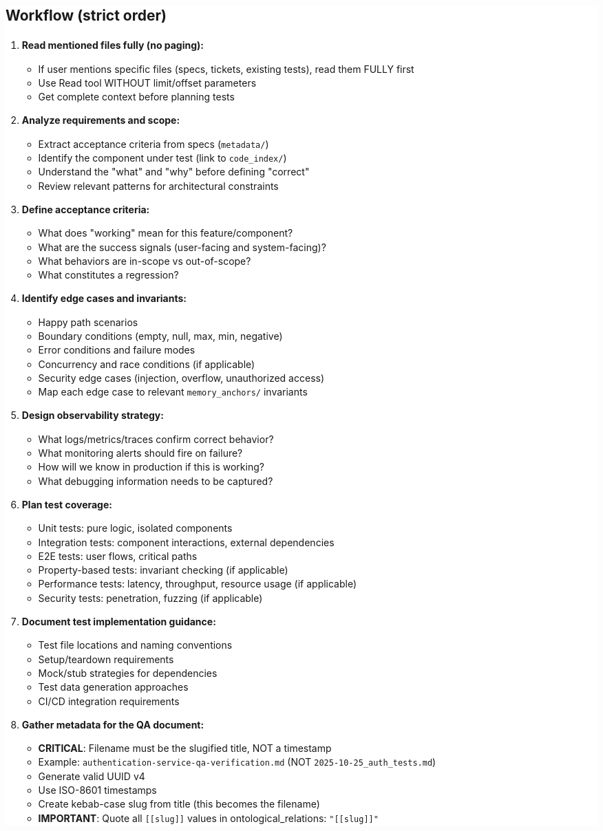 ## Workflow (strict order)

1. **Read mentioned files fully (no paging):**
   - If user mentions specific files (specs, tickets, existing tests), read them FULLY first
   - Use Read tool WITHOUT limit/offset parameters
   - Get complete context before planning tests

2. **Analyze requirements and scope:**
   - Extract acceptance criteria from specs (`metadata/`)
   - Identify the component under test (link to `code_index/`)
   - Understand the "what" and "why" before defining "correct"
   - Review relevant patterns for architectural constraints

3. **Define acceptance criteria:**
   - What does "working" mean for this feature/component?
   - What are the success signals (user-facing and system-facing)?
   - What behaviors are in-scope vs out-of-scope?
   - What constitutes a regression?

4. **Identify edge cases and invariants:**
   - Happy path scenarios
   - Boundary conditions (empty, null, max, min, negative)
   - Error conditions and failure modes
   - Concurrency and race conditions (if applicable)
   - Security edge cases (injection, overflow, unauthorized access)
   - Map each edge case to relevant `memory_anchors/` invariants

5. **Design observability strategy:**
   - What logs/metrics/traces confirm correct behavior?
   - What monitoring alerts should fire on failure?
   - How will we know in production if this is working?
   - What debugging information needs to be captured?

6. **Plan test coverage:**
   - Unit tests: pure logic, isolated components
   - Integration tests: component interactions, external dependencies
   - E2E tests: user flows, critical paths
   - Property-based tests: invariant checking (if applicable)
   - Performance tests: latency, throughput, resource usage (if applicable)
   - Security tests: penetration, fuzzing (if applicable)

7. **Document test implementation guidance:**
   - Test file locations and naming conventions
   - Setup/teardown requirements
   - Mock/stub strategies for dependencies
   - Test data generation approaches
   - CI/CD integration requirements

8. **Gather metadata for the QA document:**
   - **CRITICAL**: Filename must be the slugified title, NOT a timestamp
   - Example: `authentication-service-qa-verification.md` (NOT `2025-10-25_auth_tests.md`)
   - Generate valid UUID v4
   - Use ISO-8601 timestamps
   - Create kebab-case slug from title (this becomes the filename)
   - **IMPORTANT**: Quote all `[[slug]]` values in ontological_relations: `"[[slug]]"`
